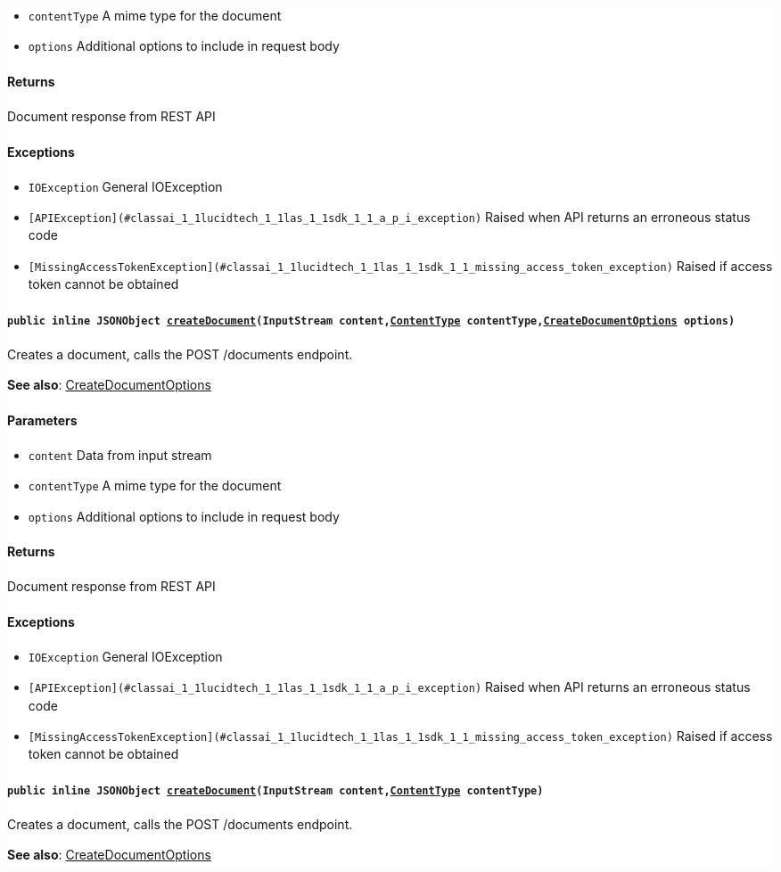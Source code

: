 * `contentType` A mime type for the document 

* `options` Additional options to include in request body 

#### Returns
Document response from REST API 

#### Exceptions
* `IOException` General IOException 

* `[APIException](#classai_1_1lucidtech_1_1las_1_1sdk_1_1_a_p_i_exception)` Raised when API returns an erroneous status code 

* `[MissingAccessTokenException](#classai_1_1lucidtech_1_1las_1_1sdk_1_1_missing_access_token_exception)` Raised if access token cannot be obtained

#### `public inline JSONObject `[`createDocument`](#classai_1_1lucidtech_1_1las_1_1sdk_1_1_client_1ac8925645725cd4cf79fe4d3503d394e7)`(InputStream content,`[`ContentType`](#enumai_1_1lucidtech_1_1las_1_1sdk_1_1_content_type)` contentType,`[`CreateDocumentOptions`](#classai_1_1lucidtech_1_1las_1_1sdk_1_1_create_document_options)` options)` 

Creates a document, calls the POST /documents endpoint.

**See also**: [CreateDocumentOptions](#classai_1_1lucidtech_1_1las_1_1sdk_1_1_create_document_options)

#### Parameters
* `content` Data from input stream 

* `contentType` A mime type for the document 

* `options` Additional options to include in request body 

#### Returns
Document response from REST API 

#### Exceptions
* `IOException` General IOException 

* `[APIException](#classai_1_1lucidtech_1_1las_1_1sdk_1_1_a_p_i_exception)` Raised when API returns an erroneous status code 

* `[MissingAccessTokenException](#classai_1_1lucidtech_1_1las_1_1sdk_1_1_missing_access_token_exception)` Raised if access token cannot be obtained

#### `public inline JSONObject `[`createDocument`](#classai_1_1lucidtech_1_1las_1_1sdk_1_1_client_1aabaf95b529aad728a0d5543adcec737c)`(InputStream content,`[`ContentType`](#enumai_1_1lucidtech_1_1las_1_1sdk_1_1_content_type)` contentType)` 

Creates a document, calls the POST /documents endpoint.

**See also**: [CreateDocumentOptions](#classai_1_1lucidtech_1_1las_1_1sdk_1_1_create_document_options)
